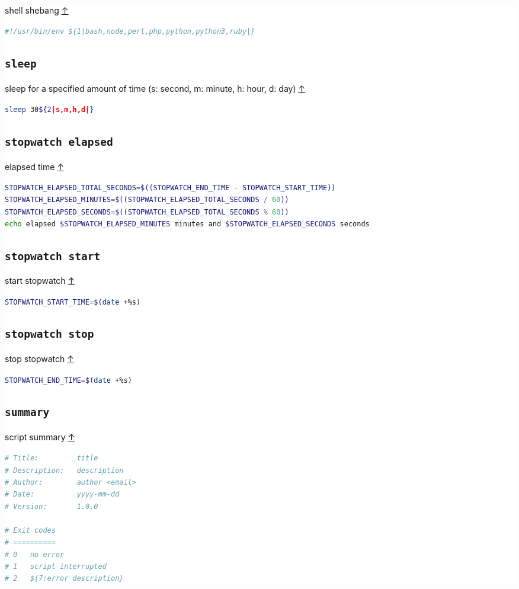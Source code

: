 shell shebang [&uarr;](#Commands)

```bash
#!/usr/bin/env ${1|bash,node,perl,php,python,python3,ruby|}
```

## `sleep`

sleep for a specified amount of time (s: second, m: minute, h: hour, d: day) [&uarr;](#Commands)

```bash
sleep 30${2|s,m,h,d|}
```

## `stopwatch elapsed`

elapsed time [&uarr;](#Commands)

```bash
STOPWATCH_ELAPSED_TOTAL_SECONDS=$((STOPWATCH_END_TIME - STOPWATCH_START_TIME))
STOPWATCH_ELAPSED_MINUTES=$((STOPWATCH_ELAPSED_TOTAL_SECONDS / 60))
STOPWATCH_ELAPSED_SECONDS=$((STOPWATCH_ELAPSED_TOTAL_SECONDS % 60))
echo elapsed $STOPWATCH_ELAPSED_MINUTES minutes and $STOPWATCH_ELAPSED_SECONDS seconds
```

## `stopwatch start`

start stopwatch [&uarr;](#Commands)

```bash
STOPWATCH_START_TIME=$(date +%s)
```

## `stopwatch stop`

stop stopwatch [&uarr;](#Commands)

```bash
STOPWATCH_END_TIME=$(date +%s)
```

## `summary`

script summary [&uarr;](#Commands)

```bash
# Title:         title
# Description:   description
# Author:        author <email>
# Date:          yyyy-mm-dd
# Version:       1.0.0

# Exit codes
# ==========
# 0   no error
# 1   script interrupted
# 2   ${7:error description}

```
